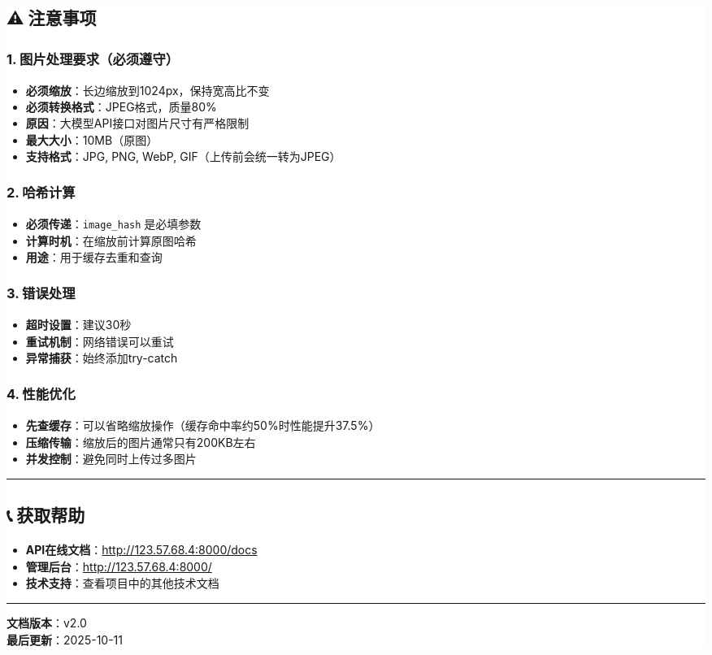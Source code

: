 
## ⚠️ 注意事项

### 1. 图片处理要求（必须遵守）
- **必须缩放**：长边缩放到1024px，保持宽高比不变
- **必须转换格式**：JPEG格式，质量80%
- **原因**：大模型API接口对图片尺寸有严格限制
- **最大大小**：10MB（原图）
- **支持格式**：JPG, PNG, WebP, GIF（上传前会统一转为JPEG）

### 2. 哈希计算
- **必须传递**：`image_hash` 是必填参数
- **计算时机**：在缩放前计算原图哈希
- **用途**：用于缓存去重和查询

### 3. 错误处理
- **超时设置**：建议30秒
- **重试机制**：网络错误可以重试
- **异常捕获**：始终添加try-catch

### 4. 性能优化
- **先查缓存**：可以省略缩放操作（缓存命中率约50%时性能提升37.5%）
- **压缩传输**：缩放后的图片通常只有200KB左右
- **并发控制**：避免同时上传过多图片

---

## 📞 获取帮助

- **API在线文档**：http://123.57.68.4:8000/docs
- **管理后台**：http://123.57.68.4:8000/
- **技术支持**：查看项目中的其他技术文档

---

**文档版本**：v2.0  
**最后更新**：2025-10-11
